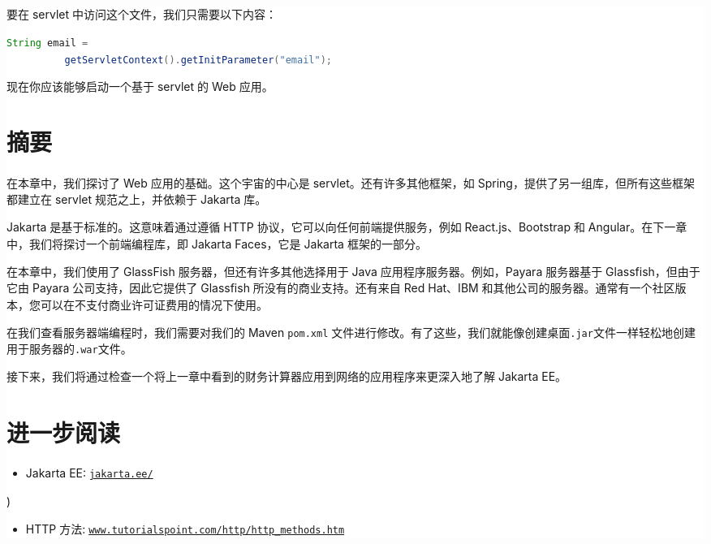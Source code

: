 要在 servlet 中访问这个文件，我们只需要以下内容：

```java
String email =
          getServletContext().getInitParameter("email");
```

现在你应该能够启动一个基于 servlet 的 Web 应用。

# 摘要

在本章中，我们探讨了 Web 应用的基础。这个宇宙的中心是 servlet。还有许多其他框架，如 Spring，提供了另一组库，但所有这些框架都建立在 servlet 规范之上，并依赖于 Jakarta 库。

Jakarta 是基于标准的。这意味着通过遵循 HTTP 协议，它可以向任何前端提供服务，例如 React.js、Bootstrap 和 Angular。在下一章中，我们将探讨一个前端编程库，即 Jakarta Faces，它是 Jakarta 框架的一部分。

在本章中，我们使用了 GlassFish 服务器，但还有许多其他选择用于 Java 应用程序服务器。例如，Payara 服务器基于 Glassfish，但由于它由 Payara 公司支持，因此它提供了 Glassfish 所没有的商业支持。还有来自 Red Hat、IBM 和其他公司的服务器。通常有一个社区版本，您可以在不支付商业许可证费用的情况下使用。

在我们查看服务器端编程时，我们需要对我们的 Maven `pom.xml` 文件进行修改。有了这些，我们就能像创建桌面`.jar`文件一样轻松地创建用于服务器的`.war`文件。

接下来，我们将通过检查一个将上一章中看到的财务计算器应用到网络的应用程序来更深入地了解 Jakarta EE。

# 进一步阅读

+   Jakarta EE: [`jakarta.ee/`](https://jakarta.ee/)

)

+   HTTP 方法: [`www.tutorialspoint.com/http/http_methods.htm`](https://www.tutorialspoint.com/http/http_methods.htm)
